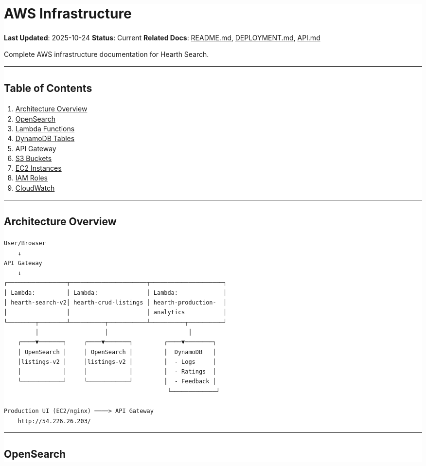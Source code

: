 # AWS Infrastructure

**Last Updated**: 2025-10-24
**Status**: Current
**Related Docs**: [README.md](README.md), [DEPLOYMENT.md](DEPLOYMENT.md), [API.md](API.md)

Complete AWS infrastructure documentation for Hearth Search.

---

## Table of Contents

1. [Architecture Overview](#architecture-overview)
2. [OpenSearch](#opensearch)
3. [Lambda Functions](#lambda-functions)
4. [DynamoDB Tables](#dynamodb-tables)
5. [API Gateway](#api-gateway)
6. [S3 Buckets](#s3-buckets)
7. [EC2 Instances](#ec2-instances)
8. [IAM Roles](#iam-roles)
9. [CloudWatch](#cloudwatch)

---

## Architecture Overview

```
User/Browser
    ↓
API Gateway
    ↓
┌─────────────────┬──────────────────────┬─────────────────────┐
│ Lambda:         │ Lambda:              │ Lambda:             │
│ hearth-search-v2│ hearth-crud-listings │ hearth-production-  │
│                 │                      │ analytics           │
└────────┬────────┴──────────┬───────────┴──────────┬──────────┘
         │                   │                       │
    ┌────▼───────┐     ┌────▼───────┐         ┌────▼────────┐
    │ OpenSearch │     │ OpenSearch │         │  DynamoDB   │
    │listings-v2 │     │listings-v2 │         │  - Logs     │
    │            │     │            │         │  - Ratings  │
    └────────────┘     └────────────┘         │  - Feedback │
                                               └─────────────┘

Production UI (EC2/nginx) ────> API Gateway
    http://54.226.26.203/
```

---

## OpenSearch

